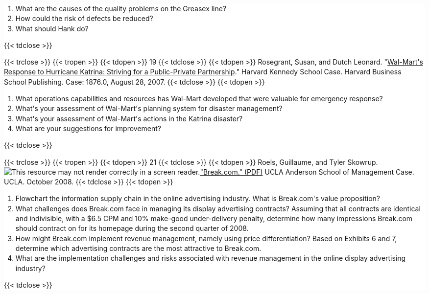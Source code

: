 
1.  What are the causes of the quality problems on the Greasex line?
2.  How could the risk of defects be reduced?
3.  What should Hank do?


{{< tdclose >}}

{{< trclose >}}
{{< tropen >}}
{{< tdopen >}}
19
{{< tdclose >}}
{{< tdopen >}}
Rosegrant, Susan, and Dutch Leonard. "[Wal-Mart's Response to Hurricane Katrina: Striving for a Public-Private Partnership](http://hbr.org/product/wal-mart-s-response-to-hurricane-katrina-striving-for-a-public-private-partnership/an/HKS150-PDF-ENG)." Harvard Kennedy School Case. Harvard Business School Publishing. Case: 1876.0, August 28, 2007.
{{< tdclose >}}
{{< tdopen >}}


1.  What operations capabilities and resources has Wal-Mart developed that were valuable for emergency response?
2.  What's your assessment of Wal-Mart's planning system for disaster management?
3.  What's your assessment of Wal-Mart's actions in the Katrina disaster?
4.  What are your suggestions for improvement?


{{< tdclose >}}

{{< trclose >}}
{{< tropen >}}
{{< tdopen >}}
21
{{< tdclose >}}
{{< tdopen >}}
Roels, Guillaume, and Tyler Skowrup. ![This resource may not render correctly in a screen reader.](/images/inacessible.gif)["Break.com." (PDF)](http://www.anderson.ucla.edu/documents/areas/fac/dotm/bio/pdf_GR07.pdf) UCLA Anderson School of Management Case. UCLA. October 2008.
{{< tdclose >}}
{{< tdopen >}}


1.  Flowchart the information supply chain in the online advertising industry. What is Break.com's value proposition?
2.  What challenges does Break.com face in managing its display advertising contracts? Assuming that all contracts are identical and indivisible, with a $6.5 CPM and 10% make-good under-delivery penalty, determine how many impressions Break.com should contract on for its homepage during the second quarter of 2008.
3.  How might Break.com implement revenue management, namely using price differentiation? Based on Exhibits 6 and 7, determine which advertising contracts are the most attractive to Break.com.
4.  What are the implementation challenges and risks associated with revenue management in the online display advertising industry?


{{< tdclose >}}
